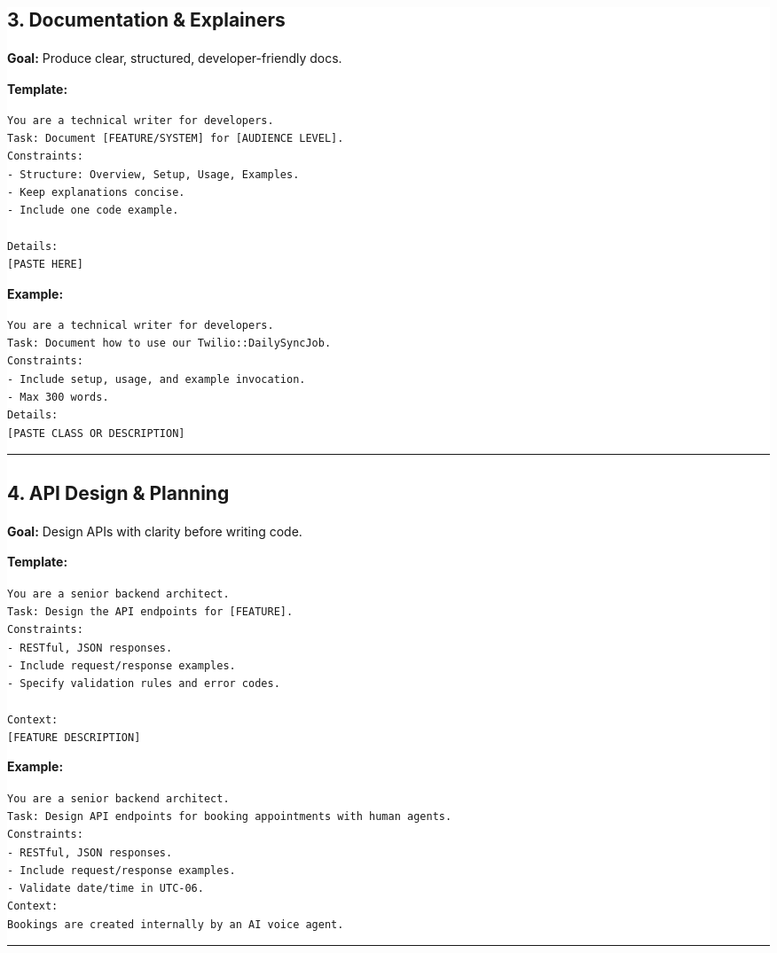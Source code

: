 
## **3. Documentation & Explainers**

**Goal:** Produce clear, structured, developer-friendly docs.

**Template:**

```
You are a technical writer for developers.
Task: Document [FEATURE/SYSTEM] for [AUDIENCE LEVEL].
Constraints:
- Structure: Overview, Setup, Usage, Examples.
- Keep explanations concise.
- Include one code example.

Details:
[PASTE HERE]
```

**Example:**

```
You are a technical writer for developers.
Task: Document how to use our Twilio::DailySyncJob.
Constraints:
- Include setup, usage, and example invocation.
- Max 300 words.
Details:
[PASTE CLASS OR DESCRIPTION]
```

---

## **4. API Design & Planning**

**Goal:** Design APIs with clarity before writing code.

**Template:**

```
You are a senior backend architect.
Task: Design the API endpoints for [FEATURE].
Constraints:
- RESTful, JSON responses.
- Include request/response examples.
- Specify validation rules and error codes.

Context:
[FEATURE DESCRIPTION]
```

**Example:**

```
You are a senior backend architect.
Task: Design API endpoints for booking appointments with human agents.
Constraints:
- RESTful, JSON responses.
- Include request/response examples.
- Validate date/time in UTC-06.
Context:
Bookings are created internally by an AI voice agent.
```

---